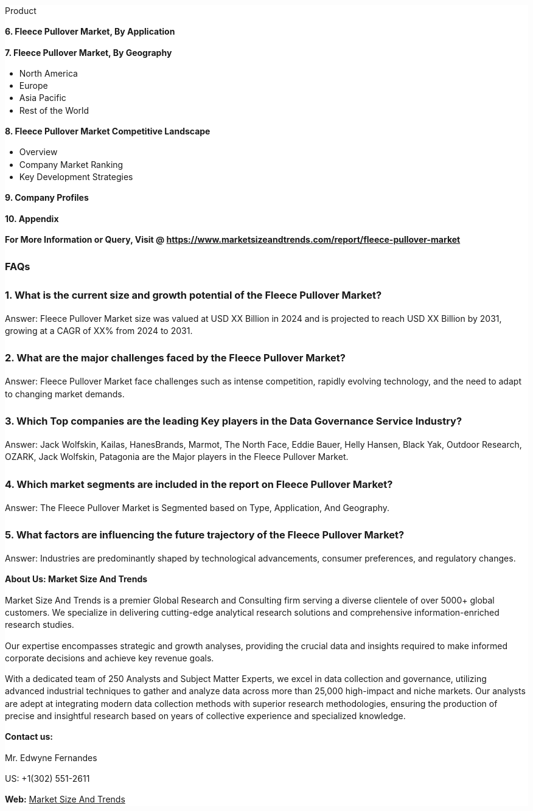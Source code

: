 Product</span></strong></p></div><div class="" data-test-id=""><p><strong><span class="">6. Fleece Pullover Market, By Application</span></strong></p></div><div class="" data-test-id=""><p><strong><span class="">7. Fleece Pullover Market, By Geography</span></strong></p></div><div class="" data-test-id=""><ul><li><span class="">North America</span></li><li><span class="">Europe</span></li><li><span class="">Asia Pacific</span></li><li><span class="">Rest of the World</span></li></ul></div><div class="" data-test-id=""><p><strong><span class="">8. Fleece Pullover Market Competitive Landscape</span></strong></p></div><div class="" data-test-id=""><ul><li><span class="">Overview</span></li><li><span class="">Company Market Ranking</span></li><li><span class="">Key Development Strategies</span></li></ul></div><div class="" data-test-id=""><p><strong><span class="">9. Company Profiles</span></strong></p></div><div class="" data-test-id=""><p><strong><span class="">10. Appendix</span></strong></p></div><div class="" data-test-id=""><p><strong><span class="">For More Information or Query, Visit @ <a href="https://www.marketsizeandtrends.com/report/fleece-pullover-market" target="_blank">https://www.marketsizeandtrends.com/report/fleece-pullover-market</a></span></strong></p></div><div class="" data-test-id=""><div class="article-main__content" data-test-id="publishing-text-block"><h3><strong><span class="">FAQs</span></strong></h3></div><div class="article-main__content" data-test-id="publishing-text-block"><h3><span class="">1. What is the current size and growth potential of the Fleece Pullover Market?</span></h3></div><div class="article-main__content" data-test-id="publishing-text-block"><p><span class="font-[700]">Answer</span><span class="">: Fleece Pullover Market size was valued at USD XX Billion in 2024 and is projected to reach USD XX Billion by 2031, growing at a CAGR of XX% from 2024 to 2031.</span></p></div><div class="article-main__content" data-test-id="publishing-text-block"><h3><span class="">2. What are the major challenges faced by the Fleece Pullover Market?</span></h3></div><div class="article-main__content" data-test-id="publishing-text-block"><p><span class="font-[700]">Answer</span><span class="">: Fleece Pullover Market face challenges such as intense competition, rapidly evolving technology, and the need to adapt to changing market demands.</span></p></div><div class="article-main__content" data-test-id="publishing-text-block"><h3><span class="">3. Which Top companies are the leading Key players in the Data Governance Service Industry?</span></h3></div><div class="article-main__content" data-test-id="publishing-text-block"><p><span class="font-[700]">Answer</span><span class="">: Jack Wolfskin, Kailas, HanesBrands, Marmot, The North Face, Eddie Bauer, Helly Hansen, Black Yak, Outdoor Research, OZARK, Jack Wolfskin, Patagonia are the Major players in the Fleece Pullover Market.</span></p></div><div class="article-main__content" data-test-id="publishing-text-block"><h3><span class="">4. Which market segments are included in the report on Fleece Pullover Market?</span></h3></div><div class="article-main__content" data-test-id="publishing-text-block"><p><span class="font-[700]">Answer</span><span class="">: The Fleece Pullover Market is Segmented based on Type, Application, And Geography.</span></p></div><div class="article-main__content" data-test-id="publishing-text-block"><h3><span class="">5. What factors are influencing the future trajectory of the Fleece Pullover Market?</span></h3></div><div class="article-main__content" data-test-id="publishing-text-block"><p><span class="font-[700]">Answer:</span><span class="">&nbsp;Industries are predominantly shaped by technological advancements, consumer preferences, and regulatory changes.</span></p></div><p><strong><span class="">About Us: Market Size And Trends</span></strong></p></div><div class="" data-test-id=""><p><span class="">Market Size And Trends is a premier Global Research and Consulting firm serving a diverse clientele of over 5000+ global customers. We specialize in delivering cutting-edge analytical research solutions and comprehensive information-enriched research studies.</span></p></div><div class="" data-test-id=""><p><span class="">Our expertise encompasses strategic and growth analyses, providing the crucial data and insights required to make informed corporate decisions and achieve key revenue goals.</span></p></div><div class="" data-test-id=""><p><span class="">With a dedicated team of 250 Analysts and Subject Matter Experts, we excel in data collection and governance, utilizing advanced industrial techniques to gather and analyze data across more than 25,000 high-impact and niche markets. Our analysts are adept at integrating modern data collection methods with superior research methodologies, ensuring the production of precise and insightful research based on years of collective experience and specialized knowledge.</span></p></div><div class="" data-test-id=""><p><strong><span class="">Contact us:</span></strong></p></div><div class="" data-test-id=""><p><span class="">Mr. Edwyne Fernandes</span></p></div><div class="" data-test-id=""><p><span class="">US: +1(302) 551-2611<br /></span></p><p><span class=""><strong>Web:</strong> <a href="https://www.marketsizeandtrends.com/" target="_blank">Market Size And Trends</a></span></p></div>
